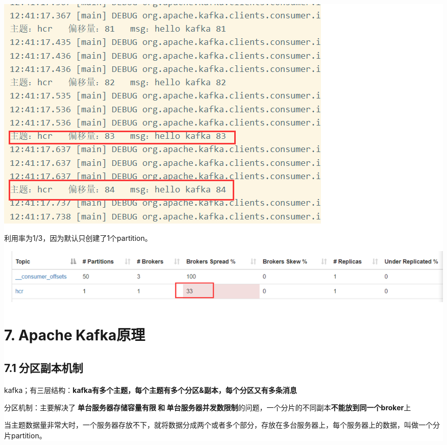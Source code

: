 ![image-20210319124201248](../picture/Kafka/image-20210319124201248.png)



利用率为1/3，因为默认只创建了1个partition。

![image-20210319124243241](../picture/Kafka/image-20210319124243241.png)





# 7. Apache Kafka原理





## 7.1 分区副本机制



kafka；有三层结构：**kafka有多个主题，每个主题有多个分区&副本，每个分区又有多条消息**

分区机制：主要解决了 **单台服务器存储容量有限 和 单台服务器并发数限制**的问题，一个分片的不同副本**不能放到同一个broker**上

当主题数据量非常大时，一个服务器存放不下，就将数据分成两个或者多个部分，存放在多台服务器上，每个服务器上的数据，叫做一个分片partition。


